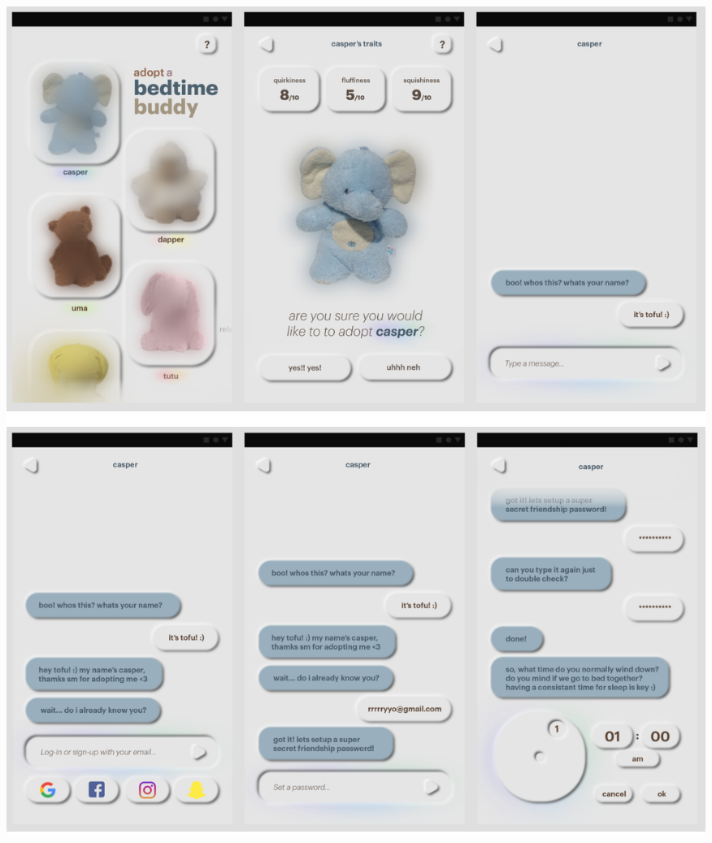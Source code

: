![](assets/7bf7ee34005/1*Ifkca-CesPKnf7AcFpyBrg.png)



![Onboarding](assets/7bf7ee34005/1*6UFsYwRbwWyUWDHnAPCEgA.png)
